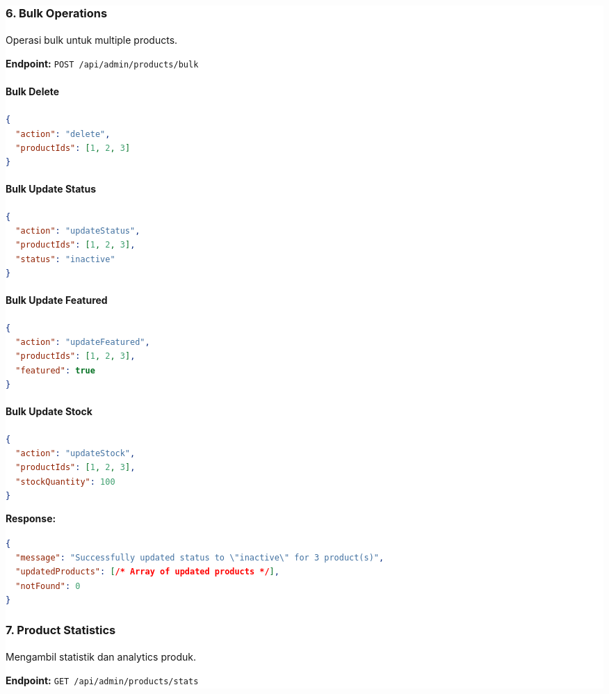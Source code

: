 ### 6. Bulk Operations
Operasi bulk untuk multiple products.

**Endpoint:** `POST /api/admin/products/bulk`

#### Bulk Delete
```json
{
  "action": "delete",
  "productIds": [1, 2, 3]
}
```

#### Bulk Update Status
```json
{
  "action": "updateStatus",
  "productIds": [1, 2, 3],
  "status": "inactive"
}
```

#### Bulk Update Featured
```json
{
  "action": "updateFeatured",
  "productIds": [1, 2, 3],
  "featured": true
}
```

#### Bulk Update Stock
```json
{
  "action": "updateStock",
  "productIds": [1, 2, 3],
  "stockQuantity": 100
}
```

**Response:**
```json
{
  "message": "Successfully updated status to \"inactive\" for 3 product(s)",
  "updatedProducts": [/* Array of updated products */],
  "notFound": 0
}
```

### 7. Product Statistics
Mengambil statistik dan analytics produk.

**Endpoint:** `GET /api/admin/products/stats`
